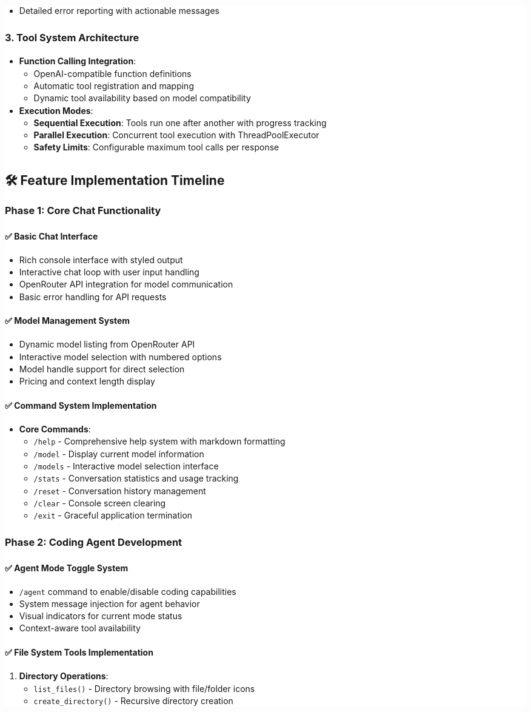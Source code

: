   - Detailed error reporting with actionable messages

### 3. **Tool System Architecture**
- **Function Calling Integration**:
  - OpenAI-compatible function definitions
  - Automatic tool registration and mapping
  - Dynamic tool availability based on model compatibility
- **Execution Modes**:
  - **Sequential Execution**: Tools run one after another with progress tracking
  - **Parallel Execution**: Concurrent tool execution with ThreadPoolExecutor
  - **Safety Limits**: Configurable maximum tool calls per response

## 🛠️ **Feature Implementation Timeline**

### **Phase 1: Core Chat Functionality**
#### ✅ **Basic Chat Interface**
- Rich console interface with styled output
- Interactive chat loop with user input handling
- OpenRouter API integration for model communication
- Basic error handling for API requests

#### ✅ **Model Management System**
- Dynamic model listing from OpenRouter API
- Interactive model selection with numbered options
- Model handle support for direct selection
- Pricing and context length display

#### ✅ **Command System Implementation**
- **Core Commands**:
  - `/help` - Comprehensive help system with markdown formatting
  - `/model` - Display current model information
  - `/models` - Interactive model selection interface
  - `/stats` - Conversation statistics and usage tracking
  - `/reset` - Conversation history management
  - `/clear` - Console screen clearing
  - `/exit` - Graceful application termination

### **Phase 2: Coding Agent Development**
#### ✅ **Agent Mode Toggle System**
- `/agent` command to enable/disable coding capabilities
- System message injection for agent behavior
- Visual indicators for current mode status
- Context-aware tool availability

#### ✅ **File System Tools Implementation**
1. **Directory Operations**:
   - `list_files()` - Directory browsing with file/folder icons
   - `create_directory()` - Recursive directory creation
